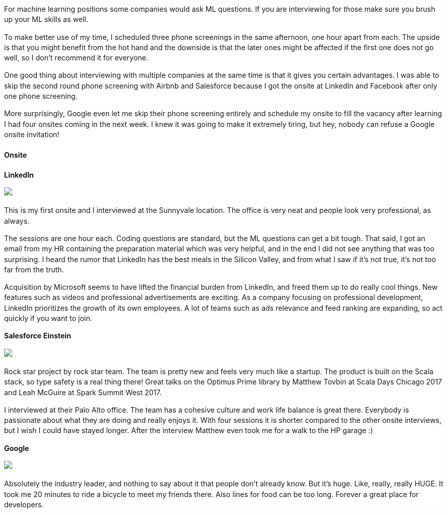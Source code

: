 For machine learning positions some companies would ask ML questions. If you are interviewing for those make sure you brush up your ML skills as well.

To make better use of my time, I scheduled three phone screenings in the same afternoon, one hour apart from each. The upside is that you might benefit from the hot hand and the downside is that the later ones might be affected if the first one does not go well, so I don’t recommend it for everyone.

One good thing about interviewing with multiple companies at the same time is that it gives you certain advantages. I was able to skip the second round phone screening with Airbnb and Salesforce because I got the onsite at LinkedIn and Facebook after only one phone screening.

More surprisingly, Google even let me skip their phone screening entirely and schedule my onsite to fill the vacancy after learning I had four onsites coming in the next week. I knew it was going to make it extremely tiring, but hey, nobody can refuse a Google onsite invitation!

#### Onsite

**LinkedIn**

![](https://cdn-images-1.medium.com/max/800/1*JjnojejxqDmKWdDvF7JccQ.png)

This is my first onsite and I interviewed at the Sunnyvale location. The office is very neat and people look very professional, as always.

The sessions are one hour each. Coding questions are standard, but the ML questions can get a bit tough. That said, I got an email from my HR containing the preparation material which was very helpful, and in the end I did not see anything that was too surprising. I heard the rumor that LinkedIn has the best meals in the Silicon Valley, and from what I saw if it’s not true, it’s not too far from the truth.

Acquisition by Microsoft seems to have lifted the financial burden from LinkedIn, and freed them up to do really cool things. New features such as videos and professional advertisements are exciting. As a company focusing on professional development, LinkedIn prioritizes the growth of its own employees. A lot of teams such as ads relevance and feed ranking are expanding, so act quickly if you want to join.

**Salesforce Einstein**

![](https://cdn-images-1.medium.com/max/800/1*XNUUSjrUo-n7eU5ZOGeHog.png)

Rock star project by rock star team. The team is pretty new and feels very much like a startup. The product is built on the Scala stack, so type safety is a real thing there! Great talks on the Optimus Prime library by Matthew Tovbin at Scala Days Chicago 2017 and Leah McGuire at Spark Summit West 2017.

I interviewed at their Palo Alto office. The team has a cohesive culture and work life balance is great there. Everybody is passionate about what they are doing and really enjoys it. With four sessions it is shorter compared to the other onsite interviews, but I wish I could have stayed longer. After the interview Matthew even took me for a walk to the HP garage :)

**Google**

![](https://cdn-images-1.medium.com/max/800/1*VYDw0n3CgPOsrX1j-tchbw.png)

Absolutely the industry leader, and nothing to say about it that people don’t already know. But it’s huge. Like, really, really HUGE. It took me 20 minutes to ride a bicycle to meet my friends there. Also lines for food can be too long. Forever a great place for developers.
